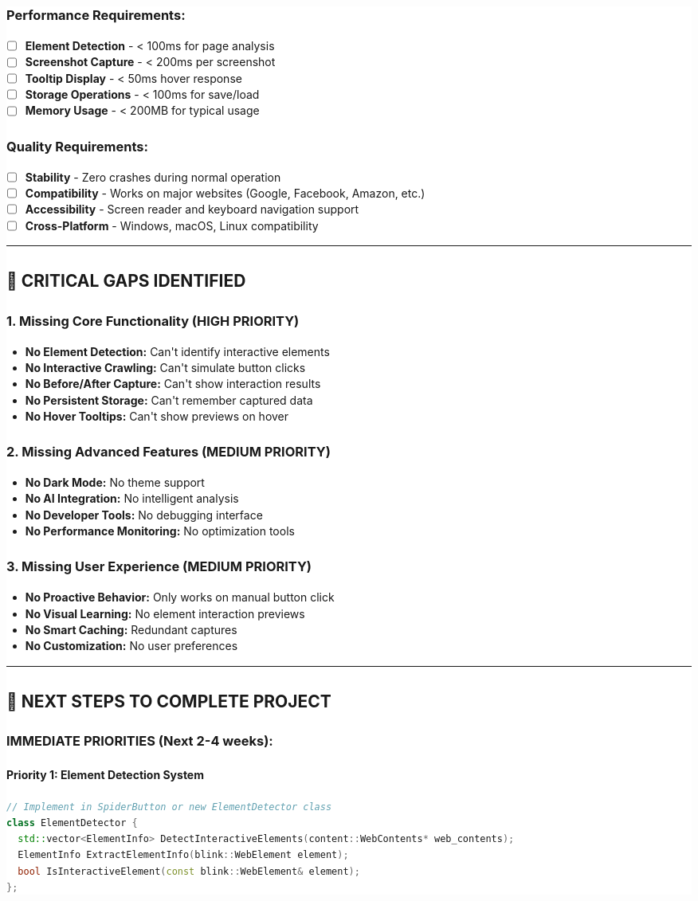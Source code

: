 ### **Performance Requirements:**
- [ ] **Element Detection** - < 100ms for page analysis
- [ ] **Screenshot Capture** - < 200ms per screenshot
- [ ] **Tooltip Display** - < 50ms hover response
- [ ] **Storage Operations** - < 100ms for save/load
- [ ] **Memory Usage** - < 200MB for typical usage

### **Quality Requirements:**
- [ ] **Stability** - Zero crashes during normal operation
- [ ] **Compatibility** - Works on major websites (Google, Facebook, Amazon, etc.)
- [ ] **Accessibility** - Screen reader and keyboard navigation support
- [ ] **Cross-Platform** - Windows, macOS, Linux compatibility

---

## 🚨 **CRITICAL GAPS IDENTIFIED**

### **1. Missing Core Functionality (HIGH PRIORITY)**
- **No Element Detection:** Can't identify interactive elements
- **No Interactive Crawling:** Can't simulate button clicks
- **No Before/After Capture:** Can't show interaction results
- **No Persistent Storage:** Can't remember captured data
- **No Hover Tooltips:** Can't show previews on hover

### **2. Missing Advanced Features (MEDIUM PRIORITY)**
- **No Dark Mode:** No theme support
- **No AI Integration:** No intelligent analysis
- **No Developer Tools:** No debugging interface
- **No Performance Monitoring:** No optimization tools

### **3. Missing User Experience (MEDIUM PRIORITY)**
- **No Proactive Behavior:** Only works on manual button click
- **No Visual Learning:** No element interaction previews
- **No Smart Caching:** Redundant captures
- **No Customization:** No user preferences

---

## 🎯 **NEXT STEPS TO COMPLETE PROJECT**

### **IMMEDIATE PRIORITIES (Next 2-4 weeks):**

#### **Priority 1: Element Detection System**
```cpp
// Implement in SpiderButton or new ElementDetector class
class ElementDetector {
  std::vector<ElementInfo> DetectInteractiveElements(content::WebContents* web_contents);
  ElementInfo ExtractElementInfo(blink::WebElement element);
  bool IsInteractiveElement(const blink::WebElement& element);
};
```
